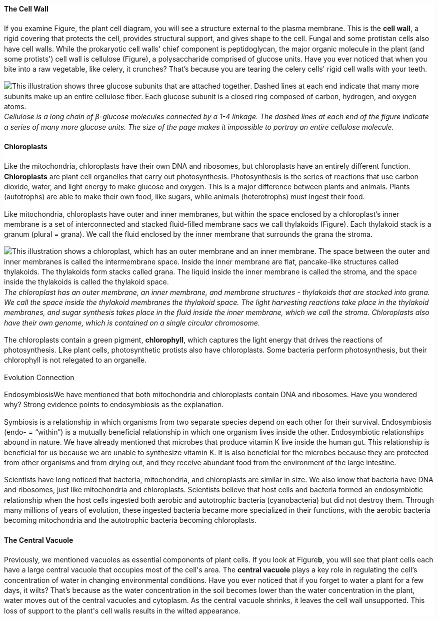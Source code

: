 #### The Cell Wall

If you examine Figure, the plant cell diagram, you will see a structure external to the plasma membrane. This is the **cell wall**, a rigid covering that protects the cell, provides structural support, and gives shape to the cell. Fungal and some protistan cells also have cell walls. While the prokaryotic cell walls' chief component is peptidoglycan, the major organic molecule in the plant (and some protists') cell wall is cellulose (Figure), a polysaccharide comprised of glucose units. Have you ever noticed that when you bite into a raw vegetable, like celery, it crunches? That’s because you are tearing the celery cells' rigid cell walls with your teeth.

![This illustration shows three glucose subunits that are attached together. Dashed lines at each end indicate that many more subunits make up an entire cellulose fiber. Each glucose subunit is a closed ring composed of carbon, hydrogen, and oxygen atoms.][10] _Cellulose is a long chain of β-glucose molecules connected by a 1-4 linkage. The dashed lines at each end of the figure indicate a series of many more glucose units. The size of the page makes it impossible to portray an entire cellulose molecule._

#### Chloroplasts

Like the mitochondria, chloroplasts have their own DNA and ribosomes, but chloroplasts have an entirely different function. **Chloroplasts** are plant cell organelles that carry out photosynthesis. Photosynthesis is the series of reactions that use carbon dioxide, water, and light energy to make glucose and oxygen. This is a major difference between plants and animals. Plants (autotrophs) are able to make their own food, like sugars, while animals (heterotrophs) must ingest their food.

Like mitochondria, chloroplasts have outer and inner membranes, but within the space enclosed by a chloroplast’s inner membrane is a set of interconnected and stacked fluid-filled membrane sacs we call thylakoids (Figure). Each thylakoid stack is a granum (plural = grana). We call the fluid enclosed by the inner membrane that surrounds the grana the stroma.

![This illustration shows a chloroplast, which has an outer membrane and an inner membrane. The space between the outer and inner membranes is called the intermembrane space. Inside the inner membrane are flat, pancake-like structures called thylakoids. The thylakoids form stacks called grana. The liquid inside the inner membrane is called the stroma, and the space inside the thylakoids is called the thylakoid space.][11] _The chloroplast has an outer membrane, an inner membrane, and membrane structures - thylakoids that are stacked into grana. We call the space inside the thylakoid membranes the thylakoid space. The light harvesting reactions take place in the thylakoid membranes, and sugar synthesis takes place in the fluid inside the inner membrane, which we call the stroma. Chloroplasts also have their own genome, which is contained on a single circular chromosome._

The chloroplasts contain a green pigment, **chlorophyll**, which captures the light energy that drives the reactions of photosynthesis. Like plant cells, photosynthetic protists also have chloroplasts. Some bacteria perform photosynthesis, but their chlorophyll is not relegated to an organelle.

Evolution Connection

EndosymbiosisWe have mentioned that both mitochondria and chloroplasts contain DNA and ribosomes. Have you wondered why? Strong evidence points to endosymbiosis as the explanation.

Symbiosis is a relationship in which organisms from two separate species depend on each other for their survival. Endosymbiosis (endo- = “within”) is a mutually beneficial relationship in which one organism lives inside the other. Endosymbiotic relationships abound in nature. We have already mentioned that microbes that produce vitamin K live inside the human gut. This relationship is beneficial for us because we are unable to synthesize vitamin K. It is also beneficial for the microbes because they are protected from other organisms and from drying out, and they receive abundant food from the environment of the large intestine.

Scientists have long noticed that bacteria, mitochondria, and chloroplasts are similar in size. We also know that bacteria have DNA and ribosomes, just like mitochondria and chloroplasts. Scientists believe that host cells and bacteria formed an endosymbiotic relationship when the host cells ingested both aerobic and autotrophic bacteria (cyanobacteria) but did not destroy them. Through many millions of years of evolution, these ingested bacteria became more specialized in their functions, with the aerobic bacteria becoming mitochondria and the autotrophic bacteria becoming chloroplasts.

#### The Central Vacuole

Previously, we mentioned vacuoles as essential components of plant cells. If you look at Figure**b**, you will see that plant cells each have a large central vacuole that occupies most of the cell's area. The **central vacuole** plays a key role in regulating the cell’s concentration of water in changing environmental conditions. Have you ever noticed that if you forget to water a plant for a few days, it wilts? That’s because as the water concentration in the soil becomes lower than the water concentration in the plant, water moves out of the central vacuoles and cytoplasm. As the central vacuole shrinks, it leaves the cell wall unsupported. This loss of support to the plant's cell walls results in the wilted appearance.


   [1]: https://cnx.org/resources/cfcddc2f9771c9b78b782121ca741d3d39d760e5/Figure_04_03_01a.png
   [2]: https://cnx.org/resources/c6c4df582eab01ae81196d6c55cc5d86f61a2eb6/Figure_04_03_01b.png
   [3]: https://cnx.org/resources/b0832d089940498d2af7e0ede67ea21a26ed3bdc/Figure_04_03_02.jpg
   [4]: https://cnx.org/resources/09652b057318f9d78d7061b3c446175b67af2404/Figure_04_03_03a.jpg
   [5]: https://cnx.org/resources/de9726d2bc6b966f638a4dd00f3a899bb955c006/Figure_04_03_04.jpg
   [6]: https://cnx.org/resources/05ccf8631f6cae3126e019fc3f466af90652d890/Figure_04_03_05.jpg
   [7]: https://cnx.org/resources/c2a1ec5fe59a9573e0133deb6a3bea65bacf2f63/Figure_04_03_06.jpg
   [8]: https://cnx.org/resources/00abe6130e466e45f70e9e3b98dca42bdcd1409a/Figure_04_03_07.jpg
   [9]: https://cnx.org/resources/cc2dc3348feb3d2ec6b7428f83003ae738adb325/Figure_04_03_08.jpg
   [10]: https://cnx.org/resources/8d7863d89a8e434e8c28518ade3ccc6e5d59a960/Figure_04_03_09.jpg
   [11]: https://cnx.org/resources/0e7712c6240a56b256c4573381256187248b3cc6/Figure_04_03_10.jpg